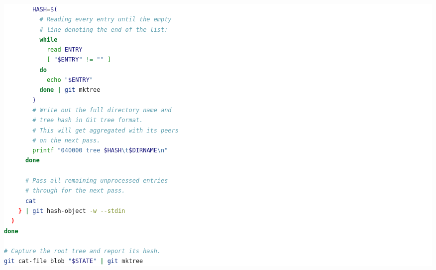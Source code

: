 ```bash
        HASH=$(
          # Reading every entry until the empty
          # line denoting the end of the list:
          while
            read ENTRY
            [ "$ENTRY" != "" ]
          do
            echo "$ENTRY"
          done | git mktree
        )
        # Write out the full directory name and
        # tree hash in Git tree format.
        # This will get aggregated with its peers
        # on the next pass.
        printf "040000 tree $HASH\t$DIRNAME\n"
      done

      # Pass all remaining unprocessed entries
      # through for the next pass.
      cat
    } | git hash-object -w --stdin
  )
done

# Capture the root tree and report its hash.
git cat-file blob "$STATE" | git mktree
```

